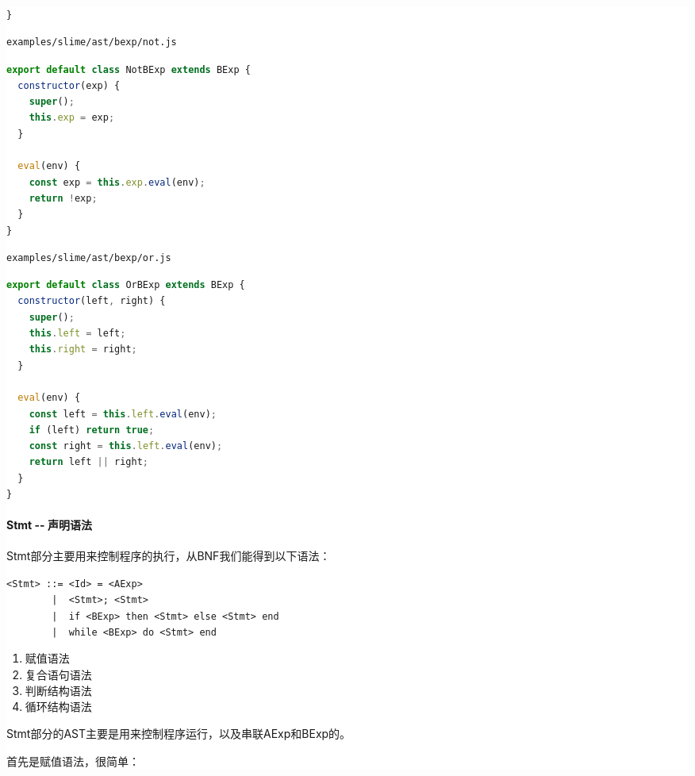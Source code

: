 ```javascript
}
```

`examples/slime/ast/bexp/not.js`
```javascript
export default class NotBExp extends BExp {
  constructor(exp) {
    super();
    this.exp = exp;
  }

  eval(env) {
    const exp = this.exp.eval(env);
    return !exp;
  }
}
```

`examples/slime/ast/bexp/or.js`
```javascript
export default class OrBExp extends BExp {
  constructor(left, right) {
    super();
    this.left = left;
    this.right = right;
  }

  eval(env) {
    const left = this.left.eval(env);
    if (left) return true;
    const right = this.left.eval(env);
    return left || right;
  }
}
```

#### Stmt -- 声明语法

Stmt部分主要用来控制程序的执行，从BNF我们能得到以下语法：

```
<Stmt> ::= <Id> = <AExp>
        |  <Stmt>; <Stmt>
        |  if <BExp> then <Stmt> else <Stmt> end
        |  while <BExp> do <Stmt> end
```

1. 赋值语法
2. 复合语句语法
3. 判断结构语法
4. 循环结构语法

Stmt部分的AST主要是用来控制程序运行，以及串联AExp和BExp的。

首先是赋值语法，很简单：
